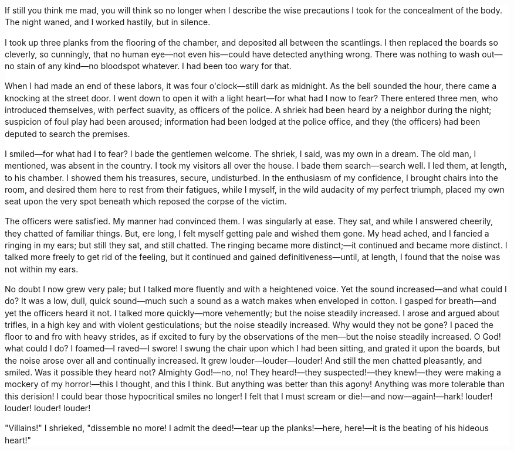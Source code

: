 If still you think me mad, you will think so no longer when I describe the wise precautions I took for the concealment of the body. The night waned, and I worked hastily, but in silence.

I took up three planks from the flooring of the chamber, and deposited all between the scantlings. I then replaced the boards so cleverly, so cunningly, that no human eye—not even his—could have detected anything wrong. There was nothing to wash out—no stain of any kind—no bloodspot whatever. I had been too wary for that.

When I had made an end of these labors, it was four o'clock—still dark as midnight. As the bell sounded the hour, there came a knocking at the street door. I went down to open it with a light heart—for what had I now to fear? There entered three men, who introduced themselves, with perfect suavity, as officers of the police. A shriek had been heard by a neighbor during the night; suspicion of foul play had been aroused; information had been lodged at the police office, and they (the officers) had been deputed to search the premises.

I smiled—for what had I to fear? I bade the gentlemen welcome. The shriek, I said, was my own in a dream. The old man, I mentioned, was absent in the country. I took my visitors all over the house. I bade them search—search well. I led them, at length, to his chamber.
I showed them his treasures, secure, undisturbed. In the enthusiasm of my confidence, I brought chairs into the room, and desired them here to rest from their fatigues, while I myself, in the wild audacity of my perfect triumph, placed my own seat upon the very spot beneath which reposed the corpse of the victim.

The officers were satisfied. My manner had convinced them. I was singularly at ease. They sat, and while I answered cheerily, they chatted of familiar things. But, ere long, I felt myself getting pale and wished them gone. My head ached, and I fancied a        ringing in my ears; but still they sat, and still chatted. The ringing became more distinct;—it continued and became more distinct. I talked more freely to get rid of the feeling, but it continued and gained definitiveness—until, at length, I found that the noise was not within my ears.

No doubt I now grew very pale; but I talked more fluently and with a heightened voice. Yet the sound increased—and what could I do? It was a low, dull, quick sound—much such a sound as a watch makes when enveloped in cotton. I gasped for breath—and yet the officers heard it not. I talked more quickly—more vehemently; but the noise steadily increased. I arose and argued about trifles, in a high key and with violent gesticulations; but the noise steadily increased. Why would they not be gone? I paced the floor to and fro with heavy strides, as if excited to fury by the observations of the men—but the noise steadily increased. O God! what could I do? I foamed—I raved—I swore! I swung the chair upon which I had been sitting, and grated it upon the boards, but the noise arose over all and continually increased. It grew louder—louder—louder! And still the men chatted pleasantly, and smiled. Was it possible they heard not? Almighty God!—no, no! They heard!—they suspected!—they knew!—they were making a mockery of my horror!—this I thought, and this I think. But anything was better than this agony! Anything was more tolerable than this derision! I could bear those hypocritical smiles no longer! I felt that I must scream or die!—and now—again!—hark! louder! louder! louder! louder!

"Villains!" I shrieked, "dissemble no more! I admit the deed!—tear up the planks!—here, here!—it is the beating of his hideous heart!"
